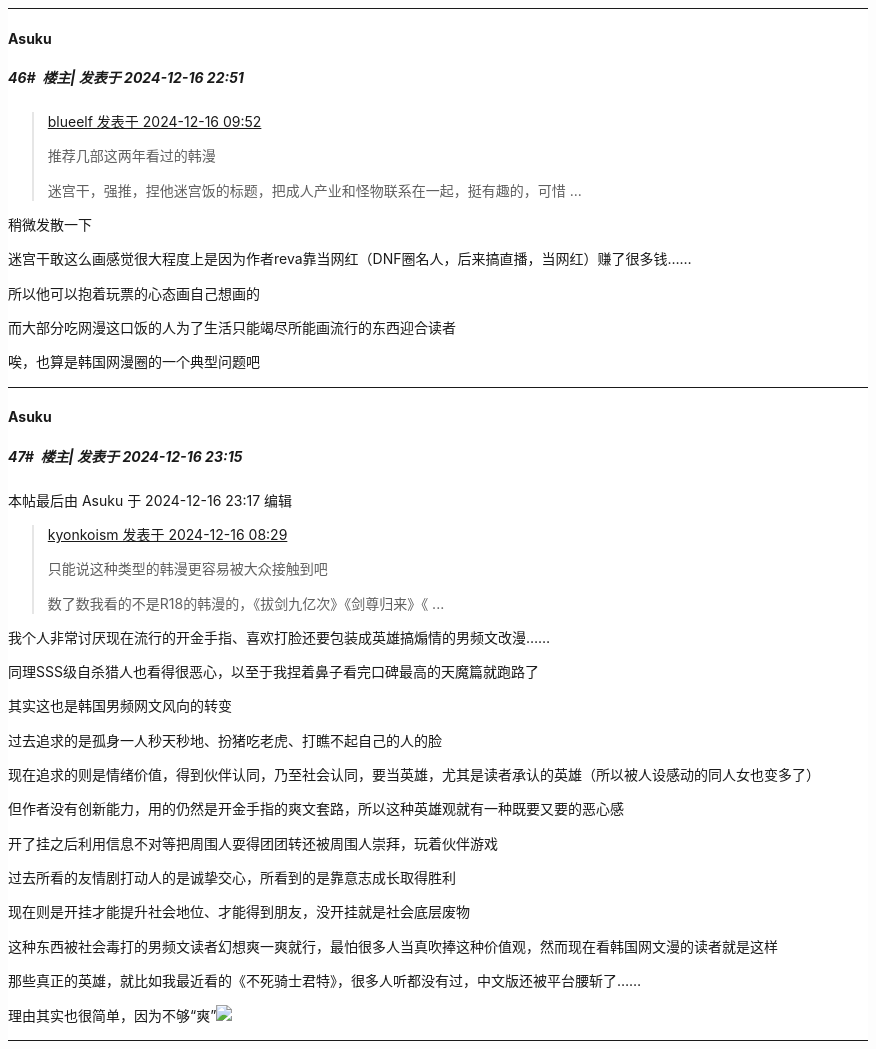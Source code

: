 
*****

####  Asuku  
##### 46#         楼主| 发表于 2024-12-16 22:51

<blockquote><a href="httphttps://bbs.saraba1st.com/2b/forum.php?mod=redirect&amp;goto=findpost&amp;pid=66935511&amp;ptid=2210343" target="_blank">blueelf 发表于 2024-12-16 09:52</a>

推荐几部这两年看过的韩漫

迷宫干，强推，捏他迷宫饭的标题，把成人产业和怪物联系在一起，挺有趣的，可惜 ...</blockquote>

稍微发散一下

迷宫干敢这么画感觉很大程度上是因为作者reva靠当网红（DNF圈名人，后来搞直播，当网红）赚了很多钱……

所以他可以抱着玩票的心态画自己想画的

而大部分吃网漫这口饭的人为了生活只能竭尽所能画流行的东西迎合读者

唉，也算是韩国网漫圈的一个典型问题吧


*****

####  Asuku  
##### 47#         楼主| 发表于 2024-12-16 23:15

 本帖最后由 Asuku 于 2024-12-16 23:17 编辑 
<blockquote><a href="httphttps://bbs.saraba1st.com/2b/forum.php?mod=redirect&amp;goto=findpost&amp;pid=66934913&amp;ptid=2210343" target="_blank">kyonkoism 发表于 2024-12-16 08:29</a>

只能说这种类型的韩漫更容易被大众接触到吧

数了数我看的不是R18的韩漫的，《拔剑九亿次》《剑尊归来》《 ...</blockquote>
我个人非常讨厌现在流行的开金手指、喜欢打脸还要包装成英雄搞煽情的男频文改漫……

同理SSS级自杀猎人也看得很恶心，以至于我捏着鼻子看完口碑最高的天魔篇就跑路了

其实这也是韩国男频网文风向的转变

过去追求的是孤身一人秒天秒地、扮猪吃老虎、打瞧不起自己的人的脸

现在追求的则是情绪价值，得到伙伴认同，乃至社会认同，要当英雄，尤其是读者承认的英雄（所以被人设感动的同人女也变多了）

但作者没有创新能力，用的仍然是开金手指的爽文套路，所以这种英雄观就有一种既要又要的恶心感

开了挂之后利用信息不对等把周围人耍得团团转还被周围人崇拜，玩着伙伴游戏

过去所看的友情剧打动人的是诚挚交心，所看到的是靠意志成长取得胜利

现在则是开挂才能提升社会地位、才能得到朋友，没开挂就是社会底层废物

这种东西被社会毒打的男频文读者幻想爽一爽就行，最怕很多人当真吹捧这种价值观，然而现在看韩国网文漫的读者就是这样

那些真正的英雄，就比如我最近看的《不死骑士君特》，很多人听都没有过，中文版还被平台腰斩了……

理由其实也很简单，因为不够“爽”<img src="https://static.saraba1st.com/image/smiley/face2017/020.png" referrerpolicy="no-referrer">


*****
